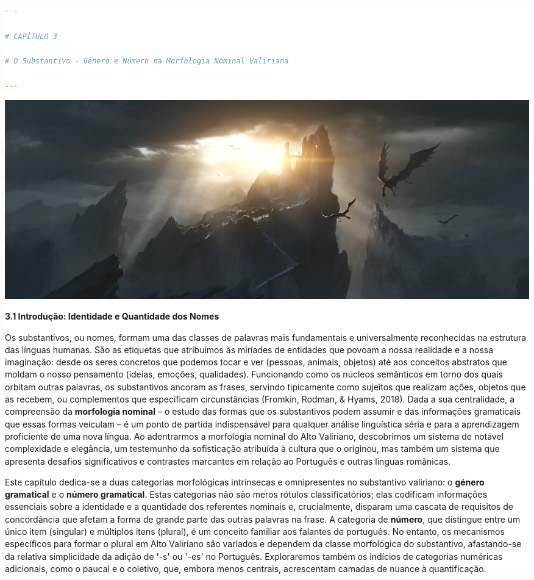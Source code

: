 ```yaml
---

# CAPÍTULO 3

# O Substantivo - Gênero e Número na Morfologia Nominal Valiriana

---
```


![img](valir.png)

**3.1 Introdução: Identidade e Quantidade dos Nomes**

Os substantivos, ou nomes, formam uma das classes de palavras mais fundamentais e universalmente reconhecidas na estrutura das línguas humanas. São as etiquetas que atribuímos às miríades de entidades que povoam a nossa realidade e a nossa imaginação: desde os seres concretos que podemos tocar e ver (pessoas, animais, objetos) até aos conceitos abstratos que moldam o nosso pensamento (ideias, emoções, qualidades). Funcionando como os núcleos semânticos em torno dos quais orbitam outras palavras, os substantivos ancoram as frases, servindo tipicamente como sujeitos que realizam ações, objetos que as recebem, ou complementos que especificam circunstâncias (Fromkin, Rodman, & Hyams, 2018). Dada a sua centralidade, a compreensão da **morfologia nominal** – o estudo das formas que os substantivos podem assumir e das informações gramaticais que essas formas veiculam – é um ponto de partida indispensável para qualquer análise linguística séria e para a aprendizagem proficiente de uma nova língua. Ao adentrarmos a morfologia nominal do Alto Valiriano, descobrimos um sistema de notável complexidade e elegância, um testemunho da sofisticação atribuída à cultura que o originou, mas também um sistema que apresenta desafios significativos e contrastes marcantes em relação ao Português e outras línguas românicas.

Este capítulo dedica-se a duas categorias morfológicas intrínsecas e omnipresentes no substantivo valiriano: o **género gramatical** e o **número gramatical**. Estas categorias não são meros rótulos classificatórios; elas codificam informações essenciais sobre a identidade e a quantidade dos referentes nominais e, crucialmente, disparam uma cascata de requisitos de concordância que afetam a forma de grande parte das outras palavras na frase. A categoria de **número**, que distingue entre um único item (singular) e múltiplos itens (plural), é um conceito familiar aos falantes de português. No entanto, os mecanismos específicos para formar o plural em Alto Valiriano são variados e dependem da classe morfológica do substantivo, afastando-se da relativa simplicidade da adição de '-s' ou '-es' no Português. Exploraremos também os indícios de categorias numéricas adicionais, como o paucal e o coletivo, que, embora menos centrais, acrescentam camadas de nuance à quantificação.
